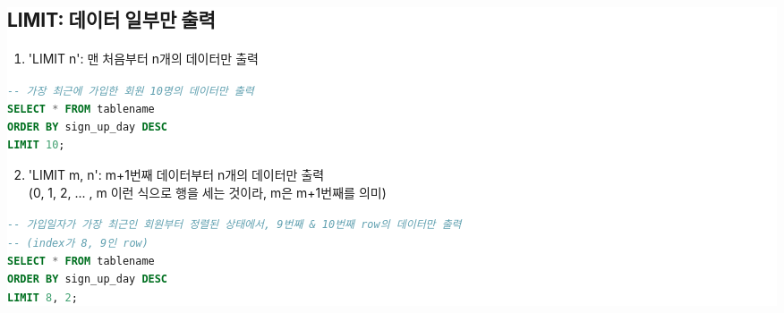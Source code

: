 

## LIMIT: 데이터 일부만 출력
1. 'LIMIT n': 맨 처음부터 n개의 데이터만 출력
```sql
-- 가장 최근에 가입한 회원 10명의 데이터만 출력
SELECT * FROM tablename
ORDER BY sign_up_day DESC
LIMIT 10; 
```
2. 'LIMIT m, n': m+1번째 데이터부터 n개의 데이터만 출력  
(0, 1, 2, ... , m 이런 식으로 행을 세는 것이라, m은 m+1번째를 의미)
```sql
-- 가입일자가 가장 최근인 회원부터 정렬된 상태에서, 9번째 & 10번째 row의 데이터만 출력
-- (index가 8, 9인 row)
SELECT * FROM tablename
ORDER BY sign_up_day DESC
LIMIT 8, 2;
```





